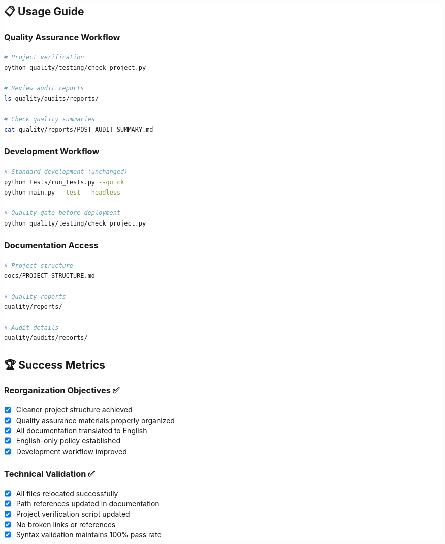 ## 📋 Usage Guide

### Quality Assurance Workflow
```bash
# Project verification
python quality/testing/check_project.py

# Review audit reports
ls quality/audits/reports/

# Check quality summaries
cat quality/reports/POST_AUDIT_SUMMARY.md
```

### Development Workflow
```bash
# Standard development (unchanged)
python tests/run_tests.py --quick
python main.py --test --headless

# Quality gate before deployment
python quality/testing/check_project.py
```

### Documentation Access
```bash
# Project structure
docs/PROJECT_STRUCTURE.md

# Quality reports
quality/reports/

# Audit details
quality/audits/reports/
```

## 🏆 Success Metrics

### Reorganization Objectives ✅
- [x] Cleaner project structure achieved
- [x] Quality assurance materials properly organized
- [x] All documentation translated to English
- [x] English-only policy established
- [x] Development workflow improved

### Technical Validation ✅
- [x] All files relocated successfully
- [x] Path references updated in documentation
- [x] Project verification script updated
- [x] No broken links or references
- [x] Syntax validation maintains 100% pass rate
